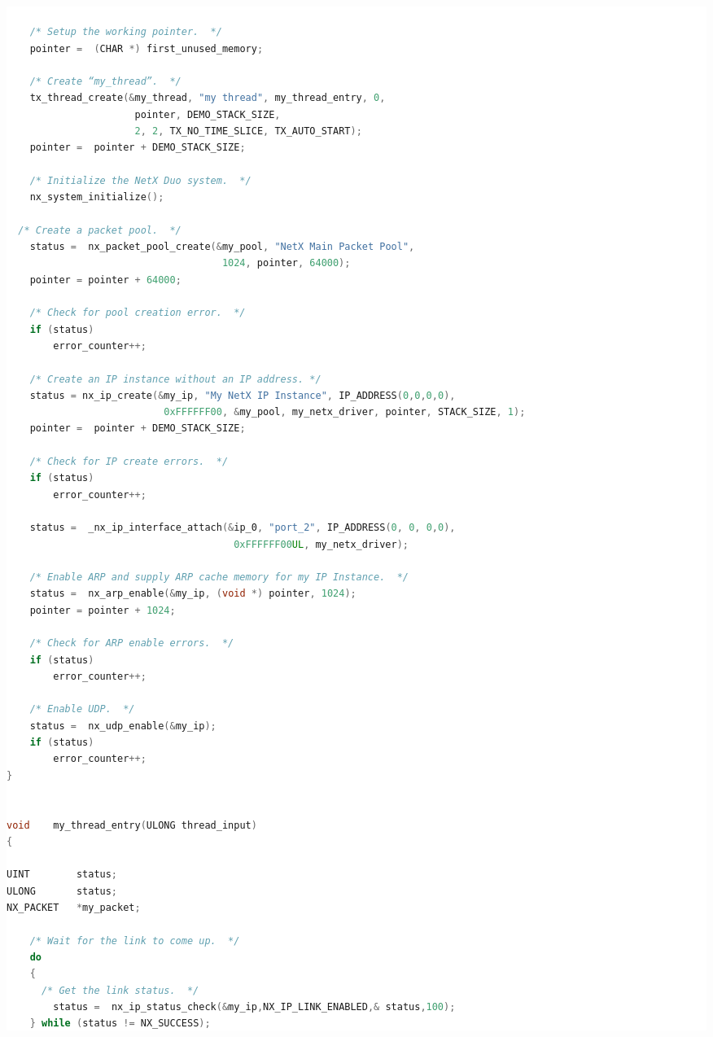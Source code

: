 ```c

    /* Setup the working pointer.  */
    pointer =  (CHAR *) first_unused_memory;

    /* Create “my_thread”.  */
    tx_thread_create(&my_thread, "my thread", my_thread_entry, 0,  
                      pointer, DEMO_STACK_SIZE, 
                      2, 2, TX_NO_TIME_SLICE, TX_AUTO_START);
    pointer =  pointer + DEMO_STACK_SIZE;

    /* Initialize the NetX Duo system.  */
    nx_system_initialize();

  /* Create a packet pool.  */
    status =  nx_packet_pool_create(&my_pool, "NetX Main Packet Pool", 
                                     1024, pointer, 64000);
    pointer = pointer + 64000;

    /* Check for pool creation error.  */
    if (status)
        error_counter++;

    /* Create an IP instance without an IP address. */
    status = nx_ip_create(&my_ip, "My NetX IP Instance", IP_ADDRESS(0,0,0,0), 
                           0xFFFFFF00, &my_pool, my_netx_driver, pointer, STACK_SIZE, 1);
    pointer =  pointer + DEMO_STACK_SIZE;

    /* Check for IP create errors.  */
    if (status)
        error_counter++;

    status =  _nx_ip_interface_attach(&ip_0, "port_2", IP_ADDRESS(0, 0, 0,0), 
                                       0xFFFFFF00UL, my_netx_driver);

    /* Enable ARP and supply ARP cache memory for my IP Instance.  */
    status =  nx_arp_enable(&my_ip, (void *) pointer, 1024);
    pointer = pointer + 1024;

    /* Check for ARP enable errors.  */
    if (status)
        error_counter++;

    /* Enable UDP.  */
    status =  nx_udp_enable(&my_ip);
    if (status)
        error_counter++;
}


void    my_thread_entry(ULONG thread_input)
{

UINT        status;
ULONG       status;
NX_PACKET   *my_packet;

    /* Wait for the link to come up.  */
    do
    {
      /* Get the link status.  */
        status =  nx_ip_status_check(&my_ip,NX_IP_LINK_ENABLED,& status,100);
    } while (status != NX_SUCCESS);

```